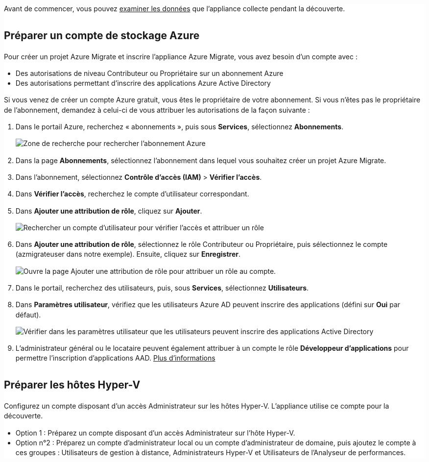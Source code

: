 Avant de commencer, vous pouvez [examiner les données](migrate-appliance.md#collected-data---hyper-v) que l’appliance collecte pendant la découverte.

## <a name="prepare-an-azure-user-account"></a>Préparer un compte de stockage Azure

Pour créer un projet Azure Migrate et inscrire l’appliance Azure Migrate, vous avez besoin d’un compte avec :
- Des autorisations de niveau Contributeur ou Propriétaire sur un abonnement Azure
- Des autorisations permettant d’inscrire des applications Azure Active Directory

Si vous venez de créer un compte Azure gratuit, vous êtes le propriétaire de votre abonnement. Si vous n’êtes pas le propriétaire de l’abonnement, demandez à celui-ci de vous attribuer les autorisations de la façon suivante :


1. Dans le portail Azure, recherchez « abonnements », puis sous **Services**, sélectionnez **Abonnements**.

    ![Zone de recherche pour rechercher l’abonnement Azure](./media/tutorial-discover-hyper-v/search-subscription.png)

2. Dans la page **Abonnements**, sélectionnez l’abonnement dans lequel vous souhaitez créer un projet Azure Migrate. 
3. Dans l’abonnement, sélectionnez **Contrôle d’accès (IAM)**  > **Vérifier l’accès**.
4. Dans **Vérifier l’accès**, recherchez le compte d’utilisateur correspondant.
5. Dans **Ajouter une attribution de rôle**, cliquez sur **Ajouter**.

    ![Rechercher un compte d’utilisateur pour vérifier l’accès et attribuer un rôle](./media/tutorial-discover-hyper-v/azure-account-access.png)

6. Dans **Ajouter une attribution de rôle**, sélectionnez le rôle Contributeur ou Propriétaire, puis sélectionnez le compte (azmigrateuser dans notre exemple). Ensuite, cliquez sur **Enregistrer**.

    ![Ouvre la page Ajouter une attribution de rôle pour attribuer un rôle au compte.](./media/tutorial-discover-hyper-v/assign-role.png)

7. Dans le portail, recherchez des utilisateurs, puis, sous **Services**, sélectionnez **Utilisateurs**.
8. Dans **Paramètres utilisateur**, vérifiez que les utilisateurs Azure AD peuvent inscrire des applications (défini sur **Oui** par défaut).

    ![Vérifier dans les paramètres utilisateur que les utilisateurs peuvent inscrire des applications Active Directory](./media/tutorial-discover-hyper-v/register-apps.png)

9. L’administrateur général ou le locataire peuvent également attribuer à un compte le rôle **Développeur d’applications** pour permettre l’inscription d’applications AAD. [Plus d’informations](../active-directory/fundamentals/active-directory-users-assign-role-azure-portal.md)

## <a name="prepare-hyper-v-hosts"></a>Préparer les hôtes Hyper-V

Configurez un compte disposant d’un accès Administrateur sur les hôtes Hyper-V. L’appliance utilise ce compte pour la découverte.

- Option 1 : Préparez un compte disposant d’un accès Administrateur sur l’hôte Hyper-V.
- Option n°2 : Préparez un compte d’administrateur local ou un compte d’administrateur de domaine, puis ajoutez le compte à ces groupes : Utilisateurs de gestion à distance, Administrateurs Hyper-V et Utilisateurs de l’Analyseur de performances.
